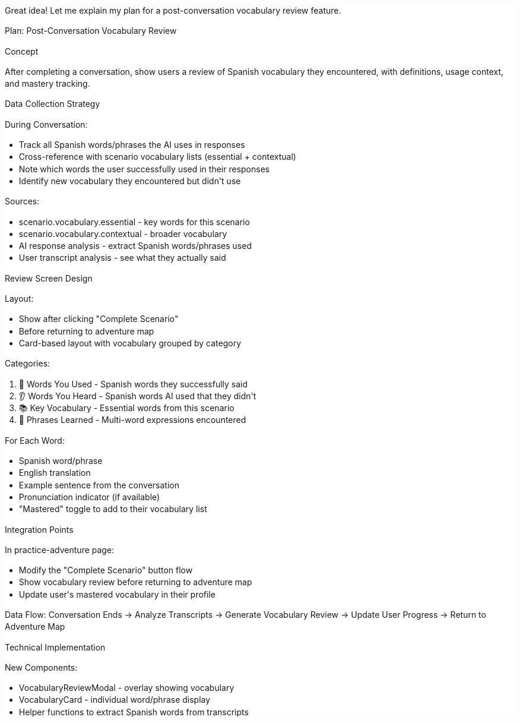 Great idea! Let me explain my plan for a post-conversation vocabulary review feature.

  Plan: Post-Conversation Vocabulary Review

  Concept

  After completing a conversation, show users a review of Spanish vocabulary they encountered, with definitions, usage context,
  and mastery tracking.

  Data Collection Strategy

  During Conversation:
  - Track all Spanish words/phrases the AI uses in responses
  - Cross-reference with scenario vocabulary lists (essential + contextual)
  - Note which words the user successfully used in their responses
  - Identify new vocabulary they encountered but didn't use

  Sources:
  - scenario.vocabulary.essential - key words for this scenario
  - scenario.vocabulary.contextual - broader vocabulary
  - AI response analysis - extract Spanish words/phrases used
  - User transcript analysis - see what they actually said

  Review Screen Design

  Layout:
  - Show after clicking "Complete Scenario"
  - Before returning to adventure map
  - Card-based layout with vocabulary grouped by category

  Categories:
  1. 🎯 Words You Used - Spanish words they successfully said
  2. 👂 Words You Heard - Spanish words AI used that they didn't
  3. 📚 Key Vocabulary - Essential words from this scenario
  4. 💬 Phrases Learned - Multi-word expressions encountered

  For Each Word:
  - Spanish word/phrase
  - English translation
  - Example sentence from the conversation
  - Pronunciation indicator (if available)
  - "Mastered" toggle to add to their vocabulary list

  Integration Points

  In practice-adventure page:
  - Modify the "Complete Scenario" button flow
  - Show vocabulary review before returning to adventure map
  - Update user's mastered vocabulary in their profile

  Data Flow:
  Conversation Ends → Analyze Transcripts → Generate Vocabulary Review →
  Update User Progress → Return to Adventure Map

  Technical Implementation

  New Components:
  - VocabularyReviewModal - overlay showing vocabulary
  - VocabularyCard - individual word/phrase display
  - Helper functions to extract Spanish words from transcripts
